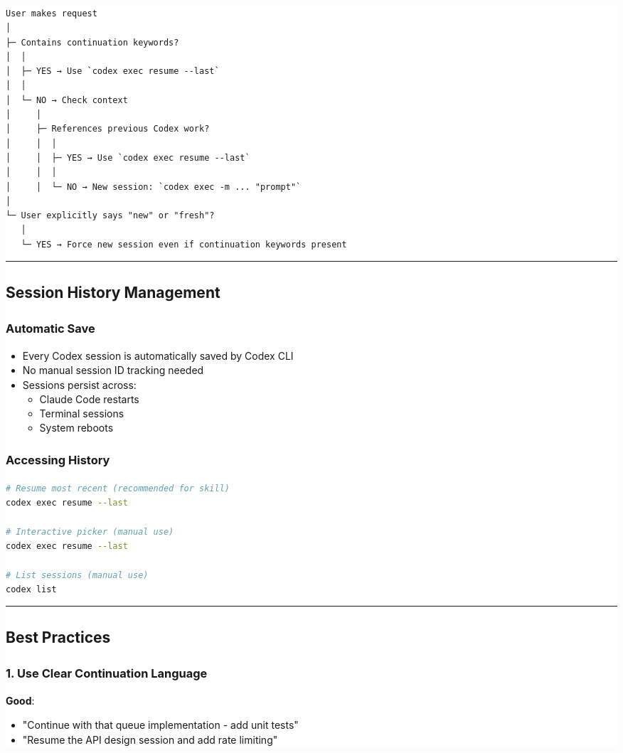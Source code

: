 ```
User makes request
│
├─ Contains continuation keywords?
│  │
│  ├─ YES → Use `codex exec resume --last`
│  │
│  └─ NO → Check context
│     │
│     ├─ References previous Codex work?
│     │  │
│     │  ├─ YES → Use `codex exec resume --last`
│     │  │
│     │  └─ NO → New session: `codex exec -m ... "prompt"`
│
└─ User explicitly says "new" or "fresh"?
   │
   └─ YES → Force new session even if continuation keywords present
```

---

## Session History Management

### Automatic Save
- Every Codex session is automatically saved by Codex CLI
- No manual session ID tracking needed
- Sessions persist across:
  - Claude Code restarts
  - Terminal sessions
  - System reboots

### Accessing History
```bash
# Resume most recent (recommended for skill)
codex exec resume --last

# Interactive picker (manual use)
codex exec resume --last

# List sessions (manual use)
codex list
```

---

## Best Practices

### 1. Use Clear Continuation Language

**Good**:
- "Continue with that queue implementation - add unit tests"
- "Resume the API design session and add rate limiting"
